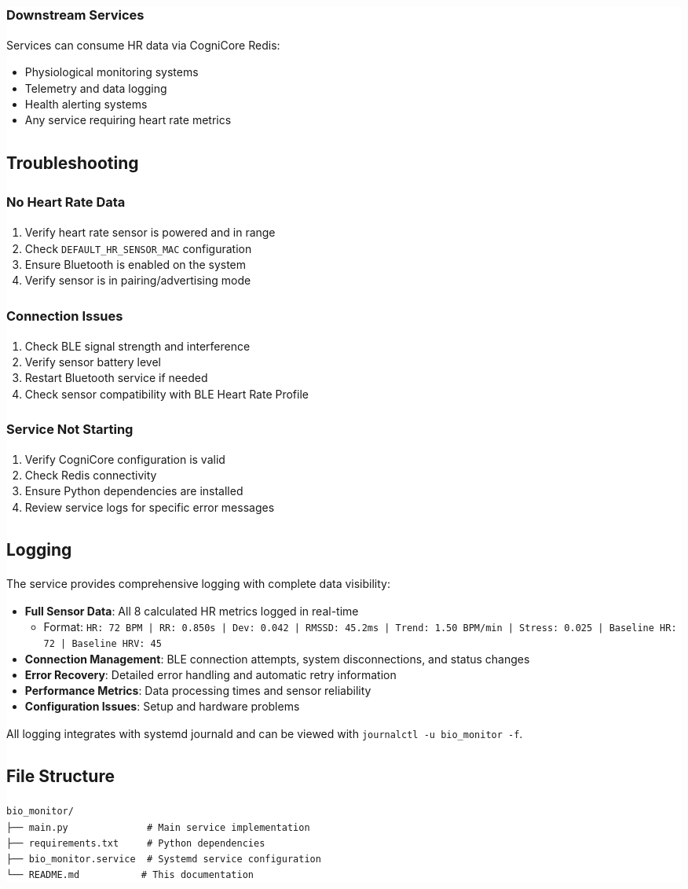 ### Downstream Services
Services can consume HR data via CogniCore Redis:
- Physiological monitoring systems
- Telemetry and data logging
- Health alerting systems
- Any service requiring heart rate metrics

## Troubleshooting

### No Heart Rate Data
1. Verify heart rate sensor is powered and in range
2. Check `DEFAULT_HR_SENSOR_MAC` configuration
3. Ensure Bluetooth is enabled on the system
4. Verify sensor is in pairing/advertising mode

### Connection Issues
1. Check BLE signal strength and interference
2. Verify sensor battery level
3. Restart Bluetooth service if needed
4. Check sensor compatibility with BLE Heart Rate Profile

### Service Not Starting
1. Verify CogniCore configuration is valid
2. Check Redis connectivity
3. Ensure Python dependencies are installed
4. Review service logs for specific error messages

## Logging

The service provides comprehensive logging with complete data visibility:
- **Full Sensor Data**: All 8 calculated HR metrics logged in real-time
  - Format: `HR: 72 BPM | RR: 0.850s | Dev: 0.042 | RMSSD: 45.2ms | Trend: 1.50 BPM/min | Stress: 0.025 | Baseline HR: 72 | Baseline HRV: 45`
- **Connection Management**: BLE connection attempts, system disconnections, and status changes
- **Error Recovery**: Detailed error handling and automatic retry information
- **Performance Metrics**: Data processing times and sensor reliability
- **Configuration Issues**: Setup and hardware problems

All logging integrates with systemd journald and can be viewed with `journalctl -u bio_monitor -f`.

## File Structure

```
bio_monitor/
├── main.py              # Main service implementation
├── requirements.txt     # Python dependencies
├── bio_monitor.service  # Systemd service configuration
└── README.md           # This documentation
```
